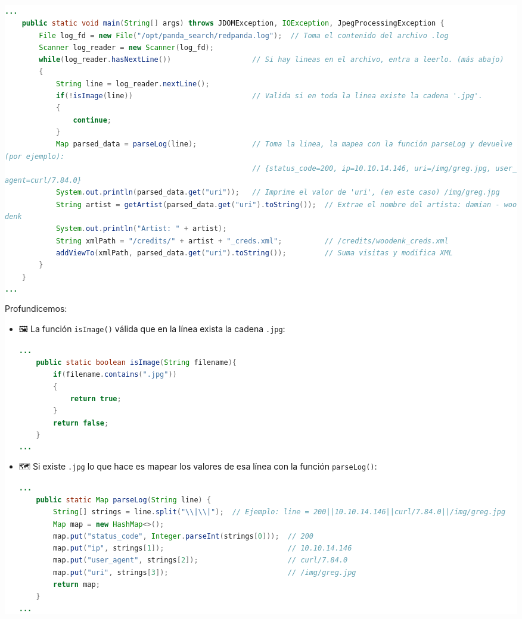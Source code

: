 ```java
...
    public static void main(String[] args) throws JDOMException, IOException, JpegProcessingException {
        File log_fd = new File("/opt/panda_search/redpanda.log");  // Toma el contenido del archivo .log
        Scanner log_reader = new Scanner(log_fd);
        while(log_reader.hasNextLine())                   // Si hay lineas en el archivo, entra a leerlo. (más abajo)
        {
            String line = log_reader.nextLine();
            if(!isImage(line))                            // Valida si en toda la linea existe la cadena '.jpg'.
            {
                continue;
            }
            Map parsed_data = parseLog(line);             // Toma la linea, la mapea con la función parseLog y devuelve (por ejemplo):
                                                          // {status_code=200, ip=10.10.14.146, uri=/img/greg.jpg, user_agent=curl/7.84.0}
            System.out.println(parsed_data.get("uri"));   // Imprime el valor de 'uri', (en este caso) /img/greg.jpg
            String artist = getArtist(parsed_data.get("uri").toString());  // Extrae el nombre del artista: damian - woodenk
            System.out.println("Artist: " + artist);
            String xmlPath = "/credits/" + artist + "_creds.xml";          // /credits/woodenk_creds.xml
            addViewTo(xmlPath, parsed_data.get("uri").toString());         // Suma visitas y modifica XML
        }
    }
...
```

Profundicemos:

* 🖼️ La función `isImage()` válida que en la línea exista la cadena `.jpg`:

  ```java
  ...
      public static boolean isImage(String filename){
          if(filename.contains(".jpg"))
          {
              return true;
          }
          return false;
      }
  ...
  ```

* 🗺️ Si existe `.jpg` lo que hace es mapear los valores de esa línea con la función `parseLog()`:

  ```java
  ...
      public static Map parseLog(String line) {
          String[] strings = line.split("\\|\\|");  // Ejemplo: line = 200||10.10.14.146||curl/7.84.0||/img/greg.jpg
          Map map = new HashMap<>();                                                                                    
          map.put("status_code", Integer.parseInt(strings[0]));  // 200
          map.put("ip", strings[1]);                             // 10.10.14.146
          map.put("user_agent", strings[2]);                     // curl/7.84.0
          map.put("uri", strings[3]);                            // /img/greg.jpg
          return map;
      }
  ...
  ```